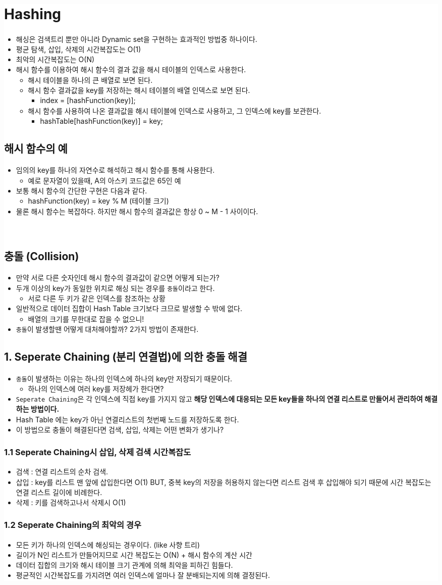 # Hashing
- 해싱은 검색트리 뿐만 아니라 Dynamic set을 구현하는 효과적인 방법중 하나이다.
- 평균 탐색, 삽입, 삭제의 시간복잡도는 O(1)
- 최악의 시간복잡도는 O(N)
- 해시 함수를 이용하여 해시 함수의 결과 값을 해시 테이블의 인덱스로 사용한다.
    - 해시 테이블을 하나의 큰 배열로 보면 된다.
    - 해시 함수 결과값을 key를 저장하는 해시 테이블의 배열 인덱스로 보면 된다. 
        - index = \[hashFunction(key)\];
    - 해시 함수를 사용하여 나온 결과값을 해시 테이블에 인덱스로 사용하고, 그 인덱스에 key를 보관한다.
        - hashTable\[hashFunction(key)\] = key;

## 해시 함수의 예
- 임의의 key를 하나의 자연수로 해석하고 해시 함수를 통해 사용한다.
    - 예로 문자열이 있을때, A의 아스키 코드값은 65인 예
- 보통 해시 함수의 간단한 구현은 다음과 같다.
    - hashFunction(key) = key % M (테이블 크기)
- 물론 해시 함수는 복잡하다. 하지만 해시 함수의 결과값은 항상 0 ~ M - 1 사이이다.

<br>

## 충돌 (Collision)
- 만약 서로 다른 숫자인데 해시 함수의 결과값이 같으면 어떻게 되는가?
- 두개 이상의 key가 동일한 위치로 해싱 되는 경우를 `충돌`이라고 한다.
    - 서로 다른 두 키가 같은 인덱스를 참조하는 상황
- 일반적으로 데이터 집합이 Hash Table 크기보다 크므로 발생할 수 밖에 없다.
    - 배열의 크기를 무한대로 잡을 수 없으니!
- `충돌`이 발생할땐 어떻게 대처해야할까? 2가지 방법이 존재한다.

## 1. Seperate Chaining (분리 연결법)에 의한 충돌 해결
- `충돌`이 발생하는 이유는 하나의 인덱스에 하나의 key만 저장되기 때문이다.
    - 하나의 인덱스에 여러 key를 저장헤가 한다면?
- `Seperate Chaining`은 각 인덱스에 직접 key를 가지지 않고 **해당 인덱스에 대응되는 모든 key들을 하나의 연결 리스트로 만들어서 관리하여 해결하는 방법이다.**
- Hash Table 에는 key가 아닌 연결리스트의 첫번째 노드를 저장하도록 한다.
- 이 방법으로 충돌이 해결된다면 검색, 삽입, 삭제는 어떤 변화가 생기나?

### 1.1 Seperate Chaining시 삽입, 삭제 검색 시간복잡도
- 검색 : 연결 리스트의 순차 검색.
- 삽입 : key를 리스트 맨 앞에 삽입한다면 O(1) BUT, 중복 key의 저장을 허용하지 않는다면 리스트 검색 후 삽입해야 되기 때문에 시간 복잡도는 연결 리스트 길이에 비례한다.
- 삭제 : 키를 검색하고나서 삭제시 O(1)

### 1.2 Seperate Chaining의 최악의 경우
- 모든 키가 하나의 인덱스에 해싱되는 경우이다. (like 사향 트리)
- 길이가 N인 리스트가 만들어지므로 시간 복잡도는 O(N) + 해시 함수의 계산 시간
- 데이터 집합의 크기와 해시 테이블 크기 관계에 의해 최악을 피하긴 힘들다.
- 평균적인 시간복잡도를 가지려면 여러 인덱스에 얼마나 잘 분배되는지에 의해 결정된다.
